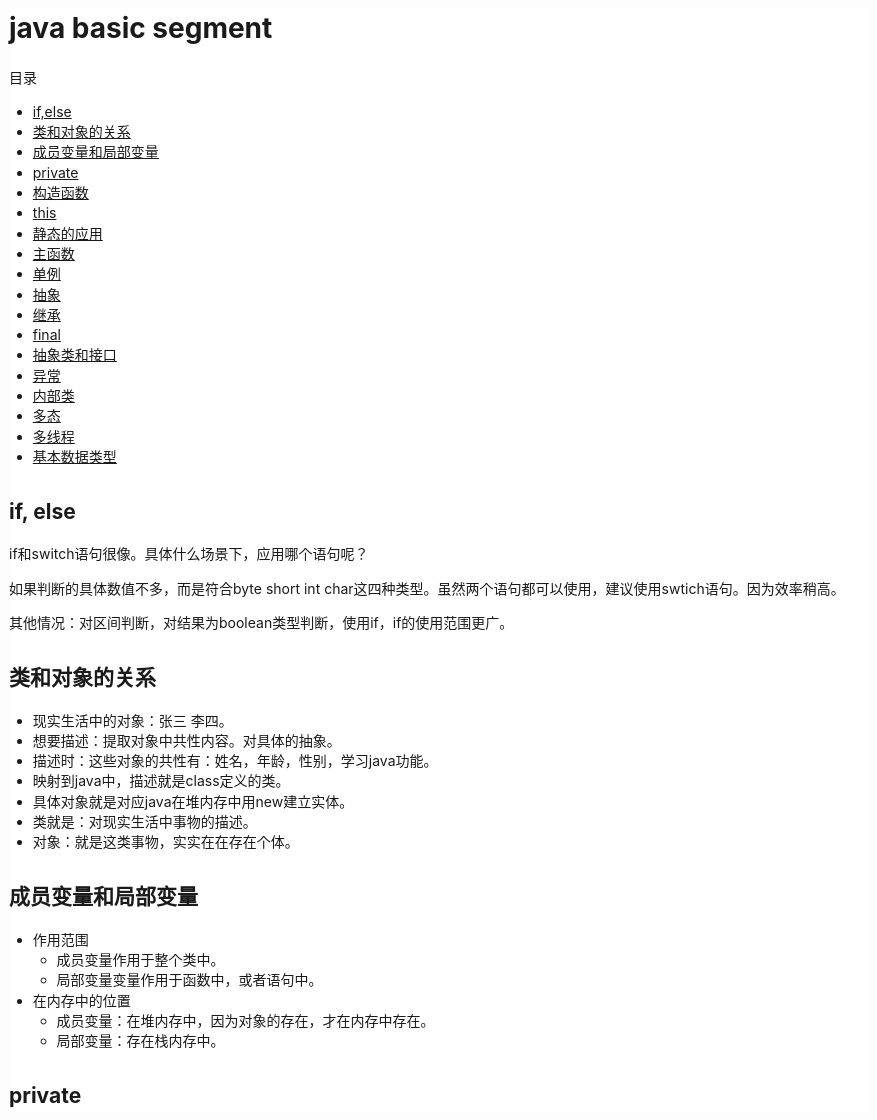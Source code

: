 # java basic segment

目录

- [if,else](#if,else)
- [类和对象的关系](#类和对象的关系)
- [成员变量和局部变量](#成员变量和局部变量)
- [private](#private)
- [构造函数](#构造函数)
- [this](#this)
- [静态的应用](#静态的应用)
- [主函数](#主函数)
- [单例](#单例)
- [抽象](#抽象)
- [继承](#继承)
- [final](#final)
- [抽象类和接口](#抽象类和接口)
- [异常](#异常)
- [内部类](#内部类)
- [多态](#多态)
- [多线程](#多线程)
- [基本数据类型](#基本数据类型)

## if, else

if和switch语句很像。具体什么场景下，应用哪个语句呢？

如果判断的具体数值不多，而是符合byte short int char这四种类型。虽然两个语句都可以使用，建议使用swtich语句。因为效率稍高。

其他情况：对区间判断，对结果为boolean类型判断，使用if，if的使用范围更广。

## 类和对象的关系

- 现实生活中的对象：张三 李四。
- 想要描述：提取对象中共性内容。对具体的抽象。
- 描述时：这些对象的共性有：姓名，年龄，性别，学习java功能。
- 映射到java中，描述就是class定义的类。
- 具体对象就是对应java在堆内存中用new建立实体。
- 类就是：对现实生活中事物的描述。
- 对象：就是这类事物，实实在在存在个体。


## 成员变量和局部变量

- 作用范围
	- 成员变量作用于整个类中。
	- 局部变量变量作用于函数中，或者语句中。
- 在内存中的位置
	- 成员变量：在堆内存中，因为对象的存在，才在内存中存在。
	- 局部变量：存在栈内存中。

## private

